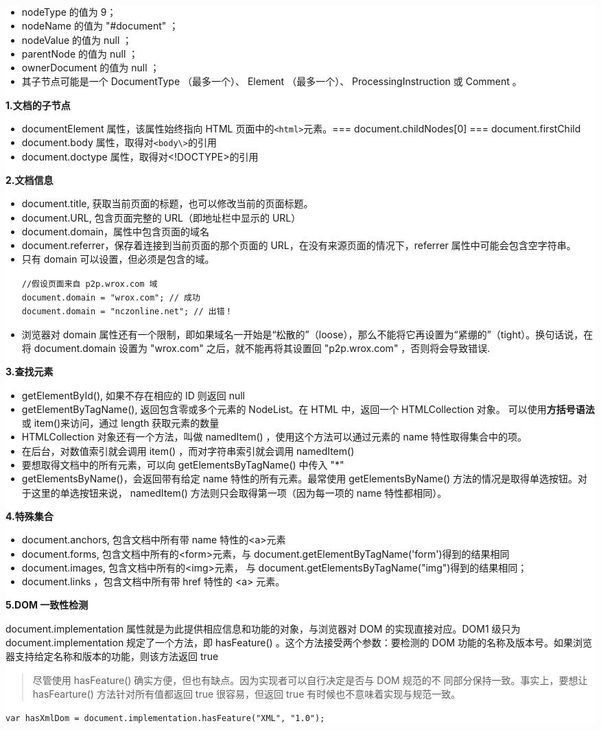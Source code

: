 - nodeType 的值为 9；
- nodeName 的值为 "#document" ；
- nodeValue 的值为 null ；
- parentNode 的值为 null ；
- ownerDocument 的值为 null ；
- 其子节点可能是一个 DocumentType （最多一个）、 Element （最多一个）、 ProcessingInstruction 或 Comment 。

**1.文档的子节点**

- documentElement 属性，该属性始终指向 HTML 页面中的`<html>`元素。=== document.childNodes[0] === document.firstChild
- document.body 属性，取得对`<body\>`的引用
- document.doctype 属性，取得对<!DOCTYPE>的引用

**2.文档信息**

- document.title, 获取当前页面的标题，也可以修改当前的页面标题。
- document.URL, 包含页面完整的 URL（即地址栏中显示的 URL）
- document.domain，属性中包含页面的域名
- document.referrer，保存着连接到当前页面的那个页面的 URL，在没有来源页面的情况下，referrer 属性中可能会包含空字符串。
- 只有 domain 可以设置，但必须是包含的域。
  ```
  //假设页面来自 p2p.wrox.com 域
  document.domain = "wrox.com"; // 成功
  document.domain = "nczonline.net"; // 出错！
  ```
- 浏览器对 domain 属性还有一个限制，即如果域名一开始是“松散的”（loose），那么不能将它再设置为“紧绷的”（tight）。换句话说，在将 document.domain 设置为 "wrox.com" 之后，就不能再将其设置回 "p2p.wrox.com" ，否则将会导致错误.

**3.查找元素**

- getElementById(), 如果不存在相应的 ID 则返回 null
- getElementByTagName(), 返回包含零或多个元素的 NodeList。在 HTML 中，返回一个 HTMLCollection 对象。 可以使用**方括号语法**或 item()来访问，通过 length 获取元素的数量
- HTMLCollection 对象还有一个方法，叫做 namedItem() ，使用这个方法可以通过元素的 name 特性取得集合中的项。
- 在后台，对数值索引就会调用 item() ，而对字符串索引就会调用 namedItem()
- 要想取得文档中的所有元素，可以向 getElementsByTagName() 中传入 "\*"
- getElementsByName()，会返回带有给定 name 特性的所有元素。最常使用 getElementsByName() 方法的情况是取得单选按钮。对于这里的单选按钮来说， namedItem() 方法则只会取得第一项（因为每一项的 name 特性都相同）。

**4.特殊集合**

- document.anchors, 包含文档中所有带 name 特性的<a\>元素
- document.forms, 包含文档中所有的<form\>元素，与 document.getElementByTagName('form')得到的结果相同
- document.images, 包含文档中所有的<img\>元素， 与 document.getElementsByTagName("img")得到的结果相同；
- document.links ，包含文档中所有带 href 特性的 <a\> 元素。

**5.DOM 一致性检测**

document.implementation 属性就是为此提供相应信息和功能的对象，与浏览器对 DOM 的实现直接对应。DOM1 级只为 document.implementation 规定了一个方法，即 hasFeature() 。这个方法接受两个参数：要检测的 DOM 功能的名称及版本号。如果浏览器支持给定名称和版本的功能，则该方法返回 true

> 尽管使用 hasFeature() 确实方便，但也有缺点。因为实现者可以自行决定是否与 DOM 规范的不
> 同部分保持一致。事实上，要想让 hasFearture() 方法针对所有值都返回 true 很容易，但返回 true
> 有时候也不意味着实现与规范一致。

`var hasXmlDom = document.implementation.hasFeature("XML", "1.0");`
